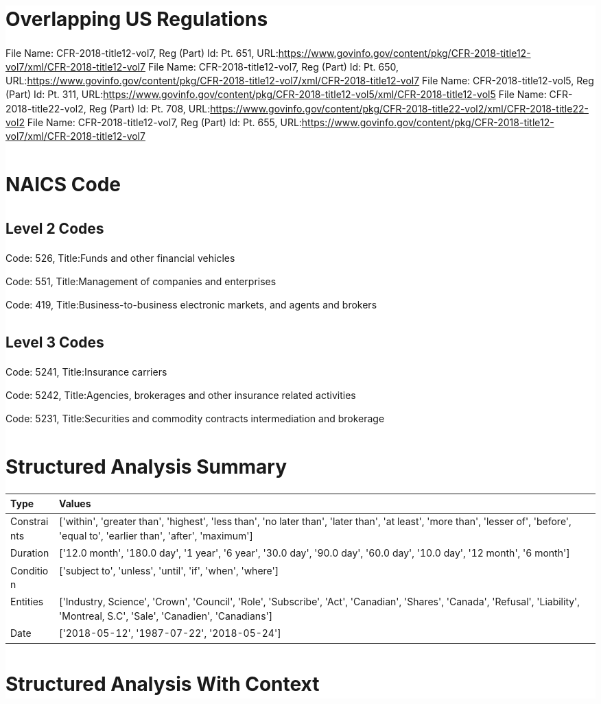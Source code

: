 # Overlapping US Regulations
File Name: CFR-2018-title12-vol7, Reg (Part) Id: Pt. 651, URL:https://www.govinfo.gov/content/pkg/CFR-2018-title12-vol7/xml/CFR-2018-title12-vol7
File Name: CFR-2018-title12-vol7, Reg (Part) Id: Pt. 650, URL:https://www.govinfo.gov/content/pkg/CFR-2018-title12-vol7/xml/CFR-2018-title12-vol7
File Name: CFR-2018-title12-vol5, Reg (Part) Id: Pt. 311, URL:https://www.govinfo.gov/content/pkg/CFR-2018-title12-vol5/xml/CFR-2018-title12-vol5
File Name: CFR-2018-title22-vol2, Reg (Part) Id: Pt. 708, URL:https://www.govinfo.gov/content/pkg/CFR-2018-title22-vol2/xml/CFR-2018-title22-vol2
File Name: CFR-2018-title12-vol7, Reg (Part) Id: Pt. 655, URL:https://www.govinfo.gov/content/pkg/CFR-2018-title12-vol7/xml/CFR-2018-title12-vol7



# NAICS Code
## Level 2 Codes
Code: 526, Title:Funds and other financial vehicles

Code: 551, Title:Management of companies and enterprises

Code: 419, Title:Business-to-business electronic markets, and agents and brokers




## Level 3 Codes
Code: 5241, Title:Insurance carriers

Code: 5242, Title:Agencies, brokerages and other insurance related activities

Code: 5231, Title:Securities and commodity contracts intermediation and brokerage







# Structured Analysis Summary
| Type        | Values                                                                                                                                                                            |
|:------------|:----------------------------------------------------------------------------------------------------------------------------------------------------------------------------------|
| Constraints | ['within', 'greater than', 'highest', 'less than', 'no later than', 'later than', 'at least', 'more than', 'lesser of', 'before', 'equal to', 'earlier than', 'after', 'maximum'] |
| Duration    | ['12.0 month', '180.0 day', '1 year', '6 year', '30.0 day', '90.0 day', '60.0 day', '10.0 day', '12 month', '6 month']                                                            |
| Condition   | ['subject to', 'unless', 'until', 'if', 'when', 'where']                                                                                                                          |
| Entities    | ['Industry, Science', 'Crown', 'Council', 'Role', 'Subscribe', 'Act', 'Canadian', 'Shares', 'Canada', 'Refusal', 'Liability', 'Montreal, S.C', 'Sale', 'Canadien', 'Canadians']   |
| Date        | ['2018-05-12', '1987-07-22', '2018-05-24']                                                                                                                                        |


# Structured Analysis With Context
 